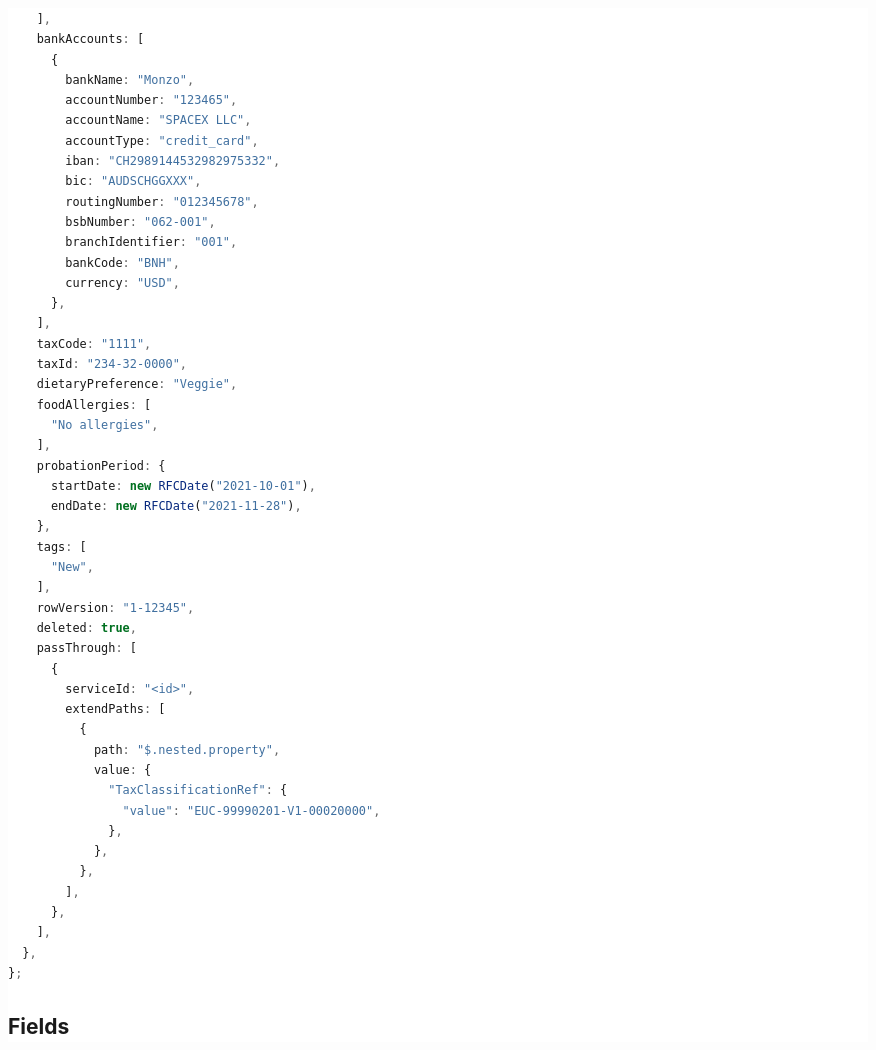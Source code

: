 ```typescript
    ],
    bankAccounts: [
      {
        bankName: "Monzo",
        accountNumber: "123465",
        accountName: "SPACEX LLC",
        accountType: "credit_card",
        iban: "CH2989144532982975332",
        bic: "AUDSCHGGXXX",
        routingNumber: "012345678",
        bsbNumber: "062-001",
        branchIdentifier: "001",
        bankCode: "BNH",
        currency: "USD",
      },
    ],
    taxCode: "1111",
    taxId: "234-32-0000",
    dietaryPreference: "Veggie",
    foodAllergies: [
      "No allergies",
    ],
    probationPeriod: {
      startDate: new RFCDate("2021-10-01"),
      endDate: new RFCDate("2021-11-28"),
    },
    tags: [
      "New",
    ],
    rowVersion: "1-12345",
    deleted: true,
    passThrough: [
      {
        serviceId: "<id>",
        extendPaths: [
          {
            path: "$.nested.property",
            value: {
              "TaxClassificationRef": {
                "value": "EUC-99990201-V1-00020000",
              },
            },
          },
        ],
      },
    ],
  },
};
```

## Fields
